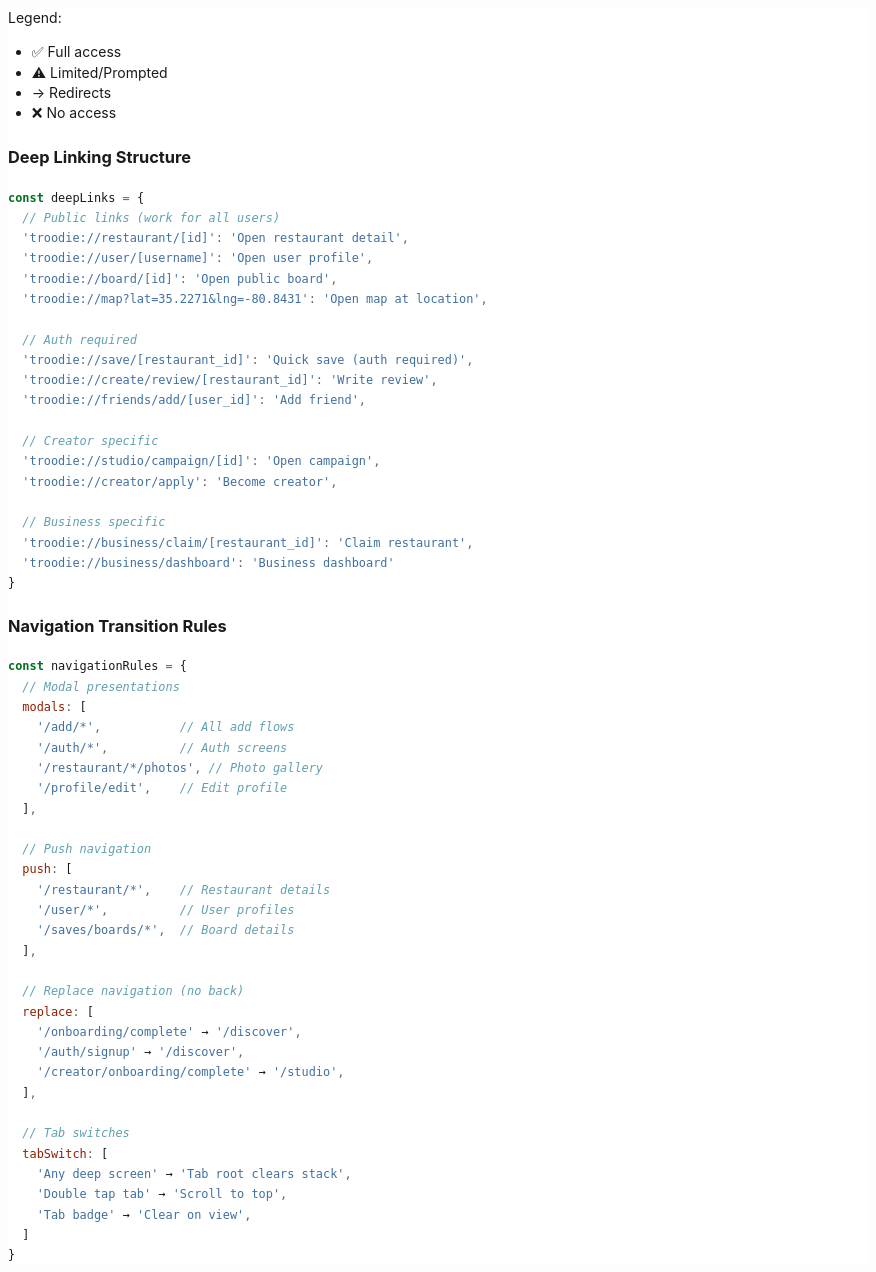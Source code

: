 Legend:
- ✅ Full access
- ⚠️ Limited/Prompted
- → Redirects
- ❌ No access

### Deep Linking Structure

```javascript
const deepLinks = {
  // Public links (work for all users)
  'troodie://restaurant/[id]': 'Open restaurant detail',
  'troodie://user/[username]': 'Open user profile',
  'troodie://board/[id]': 'Open public board',
  'troodie://map?lat=35.2271&lng=-80.8431': 'Open map at location',
  
  // Auth required
  'troodie://save/[restaurant_id]': 'Quick save (auth required)',
  'troodie://create/review/[restaurant_id]': 'Write review',
  'troodie://friends/add/[user_id]': 'Add friend',
  
  // Creator specific
  'troodie://studio/campaign/[id]': 'Open campaign',
  'troodie://creator/apply': 'Become creator',
  
  // Business specific  
  'troodie://business/claim/[restaurant_id]': 'Claim restaurant',
  'troodie://business/dashboard': 'Business dashboard'
}
```

### Navigation Transition Rules

```javascript
const navigationRules = {
  // Modal presentations
  modals: [
    '/add/*',           // All add flows
    '/auth/*',          // Auth screens
    '/restaurant/*/photos', // Photo gallery
    '/profile/edit',    // Edit profile
  ],
  
  // Push navigation
  push: [
    '/restaurant/*',    // Restaurant details
    '/user/*',          // User profiles
    '/saves/boards/*',  // Board details
  ],
  
  // Replace navigation (no back)
  replace: [
    '/onboarding/complete' → '/discover',
    '/auth/signup' → '/discover',
    '/creator/onboarding/complete' → '/studio',
  ],
  
  // Tab switches
  tabSwitch: [
    'Any deep screen' → 'Tab root clears stack',
    'Double tap tab' → 'Scroll to top',
    'Tab badge' → 'Clear on view',
  ]
}
```